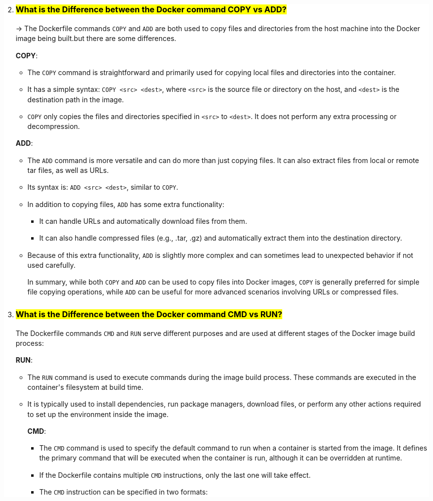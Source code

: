 2. ### <mark>What is the Difference between the Docker command COPY vs ADD?</mark>
    
    \-&gt; The Dockerfile commands `COPY` and `ADD` are both used to copy files and directories from the host machine into the Docker image being built.but there are some differences.
    
    **COPY**:
    
    * The `COPY` command is straightforward and primarily used for copying local files and directories into the container.
        
    * It has a simple syntax: `COPY <src> <dest>`, where `<src>` is the source file or directory on the host, and `<dest>` is the destination path in the image.
        
    * `COPY` only copies the files and directories specified in `<src>` to `<dest>`. It does not perform any extra processing or decompression.
        
    
    **ADD**:
    
    * The `ADD` command is more versatile and can do more than just copying files. It can also extract files from local or remote tar files, as well as URLs.
        
    * Its syntax is: `ADD <src> <dest>`, similar to `COPY`.
        
    * In addition to copying files, `ADD` has some extra functionality:
        
        * It can handle URLs and automatically download files from them.
            
        * It can also handle compressed files (e.g., .tar, .gz) and automatically extract them into the destination directory.
            
    * Because of this extra functionality, `ADD` is slightly more complex and can sometimes lead to unexpected behavior if not used carefully.
        
        In summary, while both `COPY` and `ADD` can be used to copy files into Docker images, `COPY` is generally preferred for simple file copying operations, while `ADD` can be useful for more advanced scenarios involving URLs or compressed files.
        
    
3. ### <mark>What is the Difference between the Docker command CMD vs RUN?</mark>
    
      
    The Dockerfile commands `CMD` and `RUN` serve different purposes and are used at different stages of the Docker image build process:
    
    **RUN**:
    
    * The `RUN` command is used to execute commands during the image build process. These commands are executed in the container's filesystem at build time.
        
    * It is typically used to install dependencies, run package managers, download files, or perform any other actions required to set up the environment inside the image.  
        
        **CMD**:
        
        * The `CMD` command is used to specify the default command to run when a container is started from the image. It defines the primary command that will be executed when the container is run, although it can be overridden at runtime.
            
        * If the Dockerfile contains multiple `CMD` instructions, only the last one will take effect.
            
        * The `CMD` instruction can be specified in two formats:
            